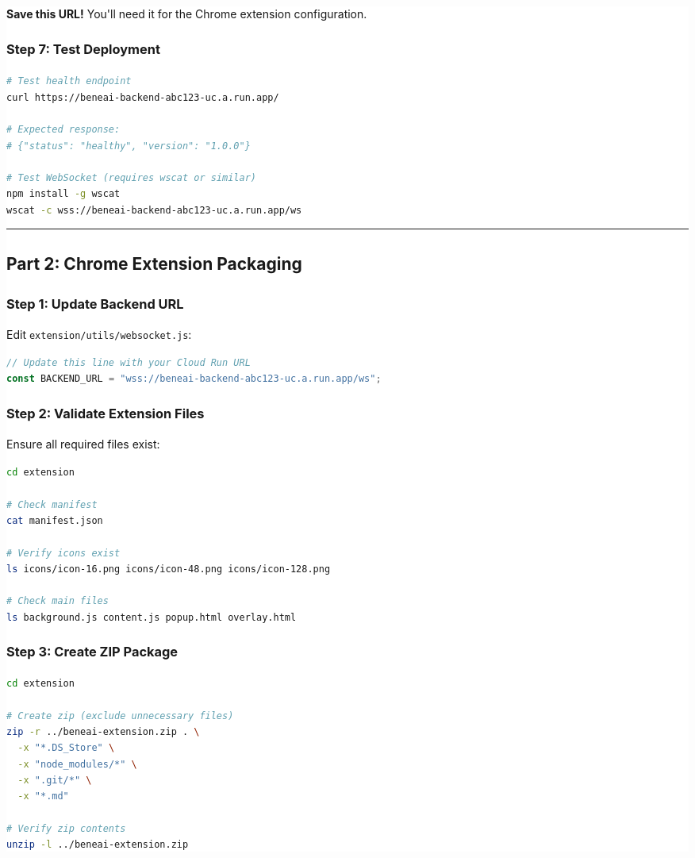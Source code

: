 **Save this URL!** You'll need it for the Chrome extension configuration.

### Step 7: Test Deployment

```bash
# Test health endpoint
curl https://beneai-backend-abc123-uc.a.run.app/

# Expected response:
# {"status": "healthy", "version": "1.0.0"}

# Test WebSocket (requires wscat or similar)
npm install -g wscat
wscat -c wss://beneai-backend-abc123-uc.a.run.app/ws
```

---

## Part 2: Chrome Extension Packaging

### Step 1: Update Backend URL

Edit `extension/utils/websocket.js`:

```javascript
// Update this line with your Cloud Run URL
const BACKEND_URL = "wss://beneai-backend-abc123-uc.a.run.app/ws";
```

### Step 2: Validate Extension Files

Ensure all required files exist:

```bash
cd extension

# Check manifest
cat manifest.json

# Verify icons exist
ls icons/icon-16.png icons/icon-48.png icons/icon-128.png

# Check main files
ls background.js content.js popup.html overlay.html
```

### Step 3: Create ZIP Package

```bash
cd extension

# Create zip (exclude unnecessary files)
zip -r ../beneai-extension.zip . \
  -x "*.DS_Store" \
  -x "node_modules/*" \
  -x ".git/*" \
  -x "*.md"

# Verify zip contents
unzip -l ../beneai-extension.zip
```

